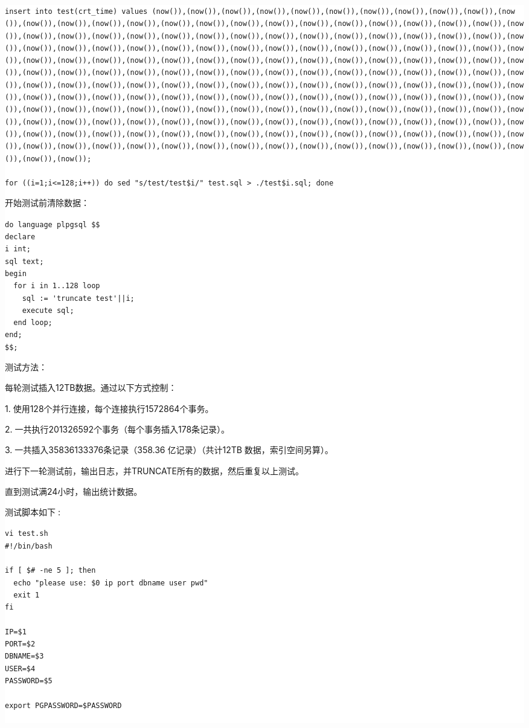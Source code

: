 ```    
insert into test(crt_time) values (now()),(now()),(now()),(now()),(now()),(now()),(now()),(now()),(now()),(now()),(now()),(now()),(now()),(now()),(now()),(now()),(now()),(now()),(now()),(now()),(now()),(now()),(now()),(now()),(now()),(now()),(now()),(now()),(now()),(now()),(now()),(now()),(now()),(now()),(now()),(now()),(now()),(now()),(now()),(now()),(now()),(now()),(now()),(now()),(now()),(now()),(now()),(now()),(now()),(now()),(now()),(now()),(now()),(now()),(now()),(now()),(now()),(now()),(now()),(now()),(now()),(now()),(now()),(now()),(now()),(now()),(now()),(now()),(now()),(now()),(now()),(now()),(now()),(now()),(now()),(now()),(now()),(now()),(now()),(now()),(now()),(now()),(now()),(now()),(now()),(now()),(now()),(now()),(now()),(now()),(now()),(now()),(now()),(now()),(now()),(now()),(now()),(now()),(now()),(now()),(now()),(now()),(now()),(now()),(now()),(now()),(now()),(now()),(now()),(now()),(now()),(now()),(now()),(now()),(now()),(now()),(now()),(now()),(now()),(now()),(now()),(now()),(now()),(now()),(now()),(now()),(now()),(now()),(now()),(now()),(now()),(now()),(now()),(now()),(now()),(now()),(now()),(now()),(now()),(now()),(now()),(now()),(now()),(now()),(now()),(now()),(now()),(now()),(now()),(now()),(now()),(now()),(now()),(now()),(now()),(now()),(now()),(now()),(now()),(now()),(now()),(now()),(now()),(now()),(now()),(now()),(now()),(now()),(now()),(now()),(now()),(now()),(now()),(now()),(now()),(now()),(now()),(now());     
    
for ((i=1;i<=128;i++)) do sed "s/test/test$i/" test.sql > ./test$i.sql; done    
```    
    
开始测试前清除数据：      
    
```    
do language plpgsql $$      
declare    
i int;    
sql text;    
begin    
  for i in 1..128 loop    
    sql := 'truncate test'||i;    
    execute sql;    
  end loop;    
end;     
$$;    
```    
    
测试方法：      
    
每轮测试插入12TB数据。通过以下方式控制：      
    
1\. 使用128个并行连接，每个连接执行1572864个事务。        
    
2\. 一共执行201326592个事务（每个事务插入178条记录）。      
    
3\. 一共插入35836133376条记录（358.36 亿记录）（共计12TB 数据，索引空间另算）。         
    
进行下一轮测试前，输出日志，并TRUNCATE所有的数据，然后重复以上测试。        
    
直到测试满24小时，输出统计数据。        
    
测试脚本如下 :       
    
```    
vi test.sh    
#!/bin/bash    
    
if [ $# -ne 5 ]; then    
  echo "please use: $0 ip port dbname user pwd"    
  exit 1    
fi    
    
IP=$1    
PORT=$2    
DBNAME=$3    
USER=$4    
PASSWORD=$5    
    
export PGPASSWORD=$PASSWORD    
    
```